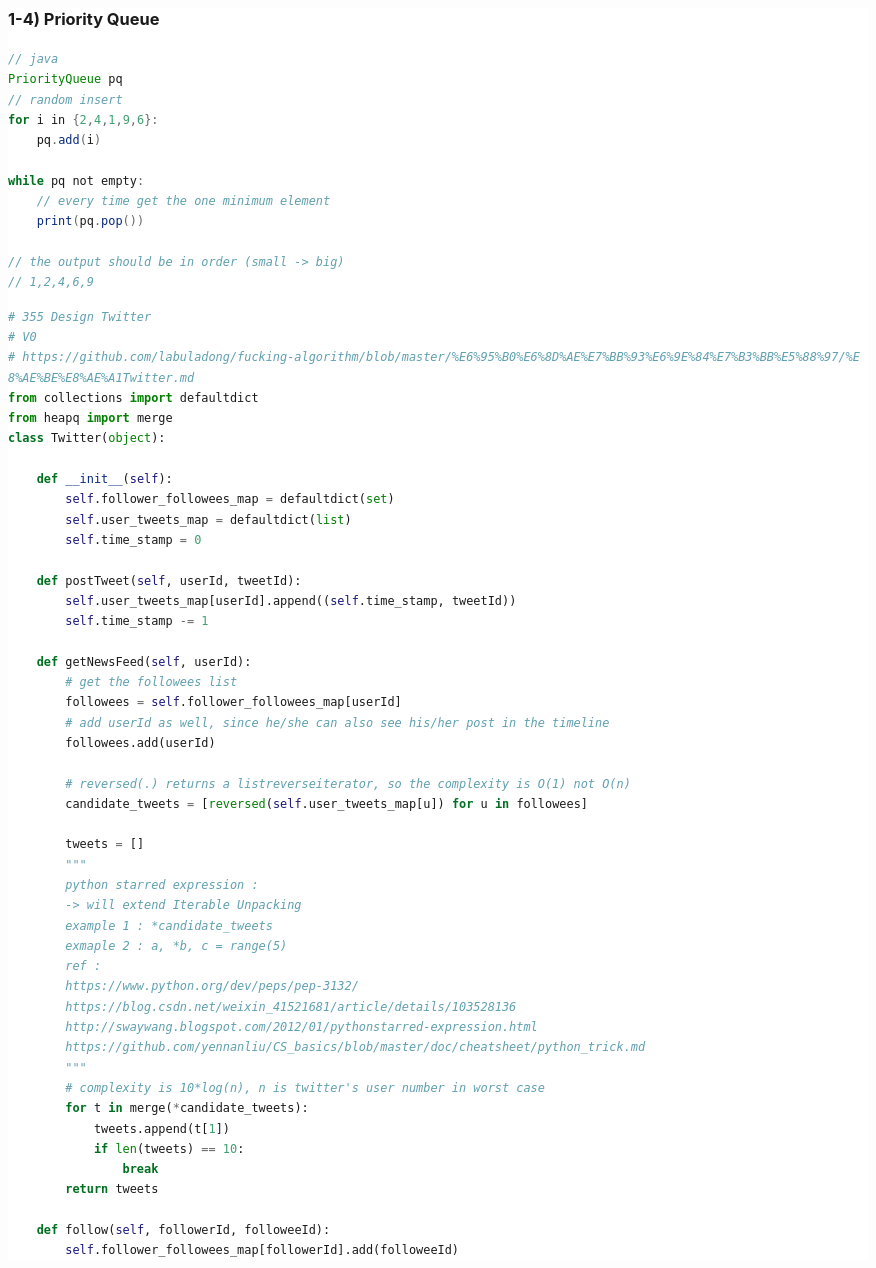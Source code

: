 ### 1-4) Priority Queue
```java
// java
PriorityQueue pq
// random insert
for i in {2,4,1,9,6}:
    pq.add(i)

while pq not empty:
    // every time get the one minimum element
    print(pq.pop())

// the output should be in order (small -> big)
// 1,2,4,6,9
```
```python
# 355 Design Twitter
# V0
# https://github.com/labuladong/fucking-algorithm/blob/master/%E6%95%B0%E6%8D%AE%E7%BB%93%E6%9E%84%E7%B3%BB%E5%88%97/%E8%AE%BE%E8%AE%A1Twitter.md
from collections import defaultdict
from heapq import merge
class Twitter(object):
    
    def __init__(self):
        self.follower_followees_map = defaultdict(set)
        self.user_tweets_map = defaultdict(list)
        self.time_stamp = 0

    def postTweet(self, userId, tweetId):
        self.user_tweets_map[userId].append((self.time_stamp, tweetId))
        self.time_stamp -= 1

    def getNewsFeed(self, userId):
        # get the followees list
        followees = self.follower_followees_map[userId]
        # add userId as well, since he/she can also see his/her post in the timeline
        followees.add(userId)
        
        # reversed(.) returns a listreverseiterator, so the complexity is O(1) not O(n)
        candidate_tweets = [reversed(self.user_tweets_map[u]) for u in followees]

        tweets = []
        """
        python starred expression :
        -> will extend Iterable Unpacking
        example 1 : *candidate_tweets
        exmaple 2 : a, *b, c = range(5)
        ref :
        https://www.python.org/dev/peps/pep-3132/
        https://blog.csdn.net/weixin_41521681/article/details/103528136
        http://swaywang.blogspot.com/2012/01/pythonstarred-expression.html
        https://github.com/yennanliu/CS_basics/blob/master/doc/cheatsheet/python_trick.md
        """
        # complexity is 10*log(n), n is twitter's user number in worst case
        for t in merge(*candidate_tweets):
            tweets.append(t[1])
            if len(tweets) == 10:
                break
        return tweets

    def follow(self, followerId, followeeId):
        self.follower_followees_map[followerId].add(followeeId)
```